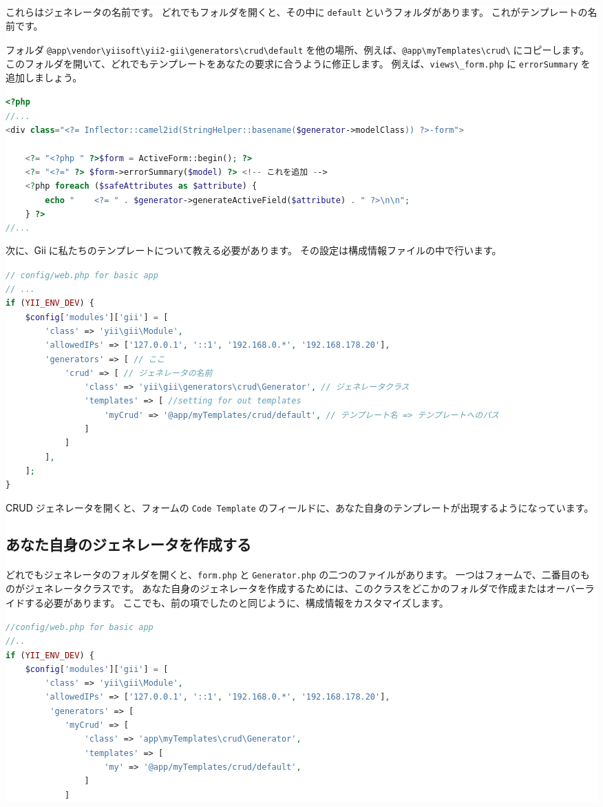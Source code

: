 これらはジェネレータの名前です。
どれでもフォルダを開くと、その中に `default` というフォルダがあります。
これがテンプレートの名前です。

フォルダ `@app\vendor\yiisoft\yii2-gii\generators\crud\default` を他の場所、例えば、`@app\myTemplates\crud\` にコピーします。
このフォルダを開いて、どれでもテンプレートをあなたの要求に合うように修正します。
例えば、`views\_form.php` に `errorSummary` を追加しましょう。

```php
<?php
//...
<div class="<?= Inflector::camel2id(StringHelper::basename($generator->modelClass)) ?>-form">

    <?= "<?php " ?>$form = ActiveForm::begin(); ?>
    <?= "<?=" ?> $form->errorSummary($model) ?> <!-- これを追加 -->
    <?php foreach ($safeAttributes as $attribute) {
        echo "    <?= " . $generator->generateActiveField($attribute) . " ?>\n\n";
    } ?>
//...
```

次に、Gii に私たちのテンプレートについて教える必要があります。
その設定は構成情報ファイルの中で行います。

```php
// config/web.php for basic app
// ...
if (YII_ENV_DEV) {    
    $config['modules']['gii'] = [
        'class' => 'yii\gii\Module',      
        'allowedIPs' => ['127.0.0.1', '::1', '192.168.0.*', '192.168.178.20'],  
        'generators' => [ // ここ
            'crud' => [ // ジェネレータの名前
                'class' => 'yii\gii\generators\crud\Generator', // ジェネレータクラス
                'templates' => [ //setting for out templates
                    'myCrud' => '@app/myTemplates/crud/default', // テンプレート名 => テンプレートへのパス
                ]
            ]
        ],
    ];
}
```

CRUD ジェネレータを開くと、フォームの `Code Template` のフィールドに、あなた自身のテンプレートが出現するようになっています。

あなた自身のジェネレータを作成する
----------------------------------

どれでもジェネレータのフォルダを開くと、`form.php` と `Generator.php` の二つのファイルがあります。
一つはフォームで、二番目のものがジェネレータクラスです。
あなた自身のジェネレータを作成するためには、このクラスをどこかのフォルダで作成またはオーバーライドする必要があります。
ここでも、前の項でしたのと同じように、構成情報をカスタマイズします。

```php
//config/web.php for basic app
//..
if (YII_ENV_DEV) {    
    $config['modules']['gii'] = [
        'class' => 'yii\gii\Module',      
        'allowedIPs' => ['127.0.0.1', '::1', '192.168.0.*', '192.168.178.20'],  
         'generators' => [
            'myCrud' => [
                'class' => 'app\myTemplates\crud\Generator',
                'templates' => [
                    'my' => '@app/myTemplates/crud/default',
                ]
            ]
```